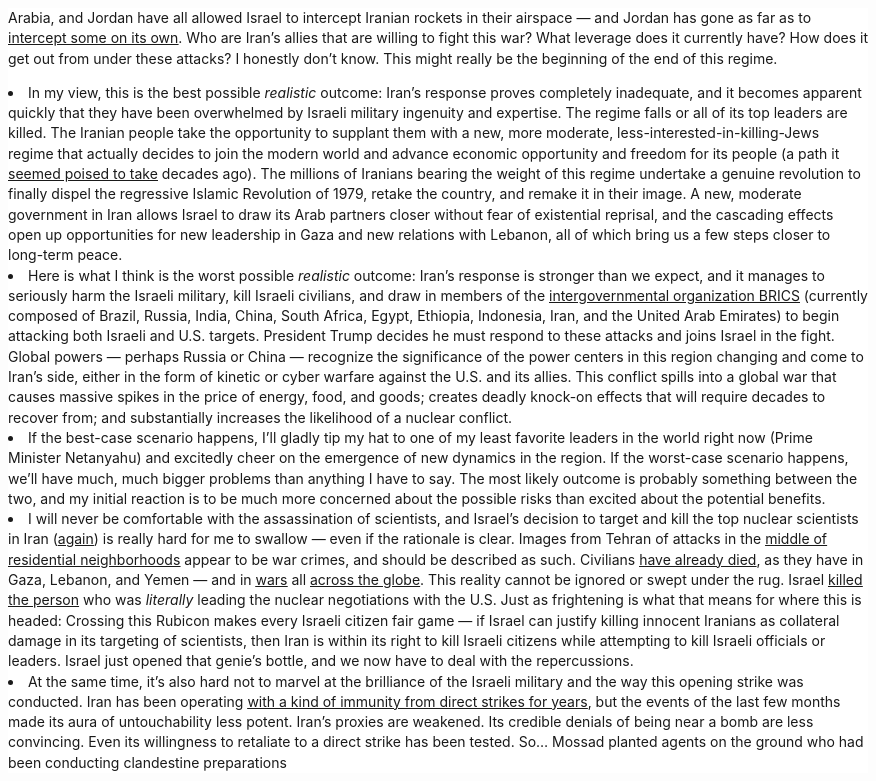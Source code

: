 Arabia, and Jordan have all allowed Israel to intercept Iranian rockets in their airspace — and Jordan has gone as far as to <a href="https://www.wsj.com/livecoverage/israel-iran-strike-conflict/card/jordan-intercepting-missiles-and-drones-in-its-airspace-23iXgh6DDeFb2FHgM2WC?gaa_at=eafs&amp;gaa_n=ASWzDAglHNX5Sp34WWcqSWstBNbxeBe_43XkFmQrcq6MM2VdlEoeanAB8RE1xaDs2hc%3D&amp;gaa_ts=684c36c2&amp;gaa_sig=TXcyCDMKmGrac8PydoLiiDYEAuock59UEUlERaqMPnTxcZf41r84Y9cv8TAvue12U_nefp287NqB3VCzYUYECg%3D%3D&amp;ref=readtangle.com"><u>intercept some on its own</u></a>. Who are Iran’s allies that are willing to fight this war? What leverage does it currently have? How does it get out from under these attacks? I honestly don’t know. This might really be the beginning of the end of this regime. </li><li>In my view, this is the best possible <em>realistic</em> outcome: Iran’s response proves completely inadequate, and it becomes apparent quickly that they have been overwhelmed by Israeli military ingenuity and expertise. The regime falls or all of its top leaders are killed. The Iranian people take the opportunity to supplant them with a new, more moderate, less-interested-in-killing-Jews regime that actually decides to join the modern world and advance economic opportunity and freedom for its people (a path it <a href="https://www.theguardian.com/world/iran-blog/gallery/2014/sep/10/iran-swinging-sixties-in-pictures?ref=readtangle.com"><u>seemed poised to take</u></a> decades ago). The millions of Iranians bearing the weight of this regime undertake a genuine revolution to finally dispel the regressive Islamic Revolution of 1979, retake the country, and remake it in their image. A new, moderate government in Iran allows Israel to draw its Arab partners closer without fear of existential reprisal, and the cascading effects open up opportunities for new leadership in Gaza and new relations with Lebanon, all of which bring us a few steps closer to long-term peace.</li><li>Here is what I think is the worst possible <em>realistic</em> outcome: Iran’s response is stronger than we expect, and it manages to seriously harm the Israeli military, kill Israeli civilians, and draw in members of the <a href="https://www.cfr.org/backgrounder/what-brics-group-and-why-it-expanding?ref=readtangle.com"><u>intergovernmental organization BRICS</u></a> (currently composed of Brazil, Russia, India, China, South Africa, Egypt, Ethiopia, Indonesia, Iran, and the United Arab Emirates) to begin attacking both Israeli and U.S. targets. President Trump decides he must respond to these attacks and joins Israel in the fight. Global powers — perhaps Russia or China — recognize the significance of the power centers in this region changing and come to Iran’s side, either in the form of kinetic or cyber warfare against the U.S. and its allies. This conflict spills into a global war that causes massive spikes in the price of energy, food, and goods; creates deadly knock-on effects that will require decades to recover from; and substantially increases the likelihood of a nuclear conflict. </li><li>If the best-case scenario happens, I’ll gladly tip my hat to one of my least favorite leaders in the world right now (Prime Minister Netanyahu) and excitedly cheer on the emergence of new dynamics in the region. If the worst-case scenario happens, we’ll have much, much bigger problems than anything I have to say. The most likely outcome is probably something between the two, and my initial reaction is to be much more concerned about the possible risks than excited about the potential benefits. </li><li>I will never be comfortable with the assassination of scientists, and Israel’s decision to target and kill the top nuclear scientists in Iran (<a href="https://www.nytimes.com/2021/09/18/world/middleeast/iran-nuclear-fakhrizadeh-assassination-israel.html?ref=readtangle.com"><u>again</u></a>) is really hard for me to swallow — even if the rationale is clear. Images from Tehran of attacks in the <a href="https://x.com/farnazfassihi/status/1933425486195040282?ref=readtangle.com"><u>middle of residential neighborhoods</u></a> appear to be war crimes, and should be described as such. Civilians <a href="https://www.nytimes.com/2025/06/12/world/middleeast/israel-iran-strikes.html?ref=readtangle.com"><u>have already died</u></a>, as they have in Gaza, Lebanon, and Yemen — and in <a href="https://www.bbc.com/news/articles/crln9lk51dro?ref=readtangle.com"><u>wars</u></a> all <a href="https://news.un.org/en/story/2024/09/1154436?ref=readtangle.com"><u>across the globe</u></a>. This reality cannot be ignored or swept under the rug. Israel <a href="https://x.com/marcowenjones/status/1933432127582056877?ref=readtangle.com"><u>killed the person</u></a> who was <em>literally </em>leading the nuclear negotiations with the U.S. Just as frightening is what that means for where this is headed: Crossing this Rubicon makes every Israeli citizen fair game — if Israel can justify killing innocent Iranians as collateral damage in its targeting of scientists, then Iran is within its right to kill Israeli citizens while attempting to kill Israeli officials or leaders. Israel just opened that genie’s bottle, and we now have to deal with the repercussions.</li><li>At the same time, it’s also hard not to marvel at the brilliance of the Israeli military and the way this opening strike was conducted. Iran has been operating <a href="https://www.theatlantic.com/ideas/archive/2025/06/why-israel-struck-now/683161/?ref=readtangle.com"><u>with a kind of immunity from direct strikes for years</u></a>, but the events of the last few months made its aura of untouchability less potent. Iran’s proxies are weakened. Its credible denials of being near a bomb are less convincing. Even its willingness to retaliate to a direct strike has been tested. So… Mossad planted agents on the ground who had been conducting clandestine preparations